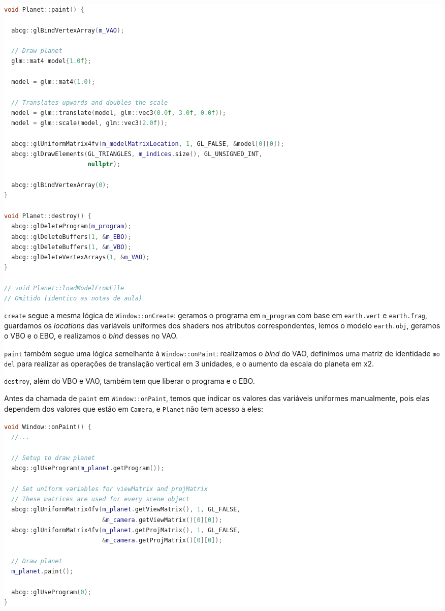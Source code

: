 ```cpp
void Planet::paint() {

  abcg::glBindVertexArray(m_VAO);

  // Draw planet
  glm::mat4 model{1.0f};

  model = glm::mat4(1.0);

  // Translates upwards and doubles the scale
  model = glm::translate(model, glm::vec3(0.0f, 3.0f, 0.0f));
  model = glm::scale(model, glm::vec3(2.0f));

  abcg::glUniformMatrix4fv(m_modelMatrixLocation, 1, GL_FALSE, &model[0][0]);
  abcg::glDrawElements(GL_TRIANGLES, m_indices.size(), GL_UNSIGNED_INT,
                       nullptr);

  abcg::glBindVertexArray(0);
}

void Planet::destroy() {
  abcg::glDeleteProgram(m_program);
  abcg::glDeleteBuffers(1, &m_EBO);
  abcg::glDeleteBuffers(1, &m_VBO);
  abcg::glDeleteVertexArrays(1, &m_VAO);
}

// void Planet::loadModelFromFile
// Omitido (identico as notas de aula)
```
`create` segue a mesma lógica de `Window::onCreate`: geramos o programa em `m_program` com base em `earth.vert` e `earth.frag`, guardamos os _locations_ das variáveis uniformes dos shaders nos atributos correspondentes, lemos o modelo `earth.obj`, geramos o VBO e o EBO, e realizamos o _bind_ desses no VAO.

`paint` também segue uma lógica semelhante à `Window::onPaint`: realizamos o _bind_ do VAO, definimos uma matriz de identidade `model` para realizar as operações de translação vertical em 3 unidades, e o aumento da escala do planeta em x2.

`destroy`, além do VBO e VAO, também tem que liberar o programa e o EBO.

Antes da chamada de `paint` em `Window::onPaint`, temos que indicar os valores das variáveis uniformes manualmente, pois elas dependem dos valores que estão em `Camera`, e `Planet` não tem acesso a eles: 
```cpp
void Window::onPaint() {
  //...

  // Setup to draw planet
  abcg::glUseProgram(m_planet.getProgram());

  // Set uniform variables for viewMatrix and projMatrix
  // These matrices are used for every scene object
  abcg::glUniformMatrix4fv(m_planet.getViewMatrix(), 1, GL_FALSE,
                           &m_camera.getViewMatrix()[0][0]);
  abcg::glUniformMatrix4fv(m_planet.getProjMatrix(), 1, GL_FALSE,
                           &m_camera.getProjMatrix()[0][0]);

  // Draw planet
  m_planet.paint();

  abcg::glUseProgram(0);
}
```